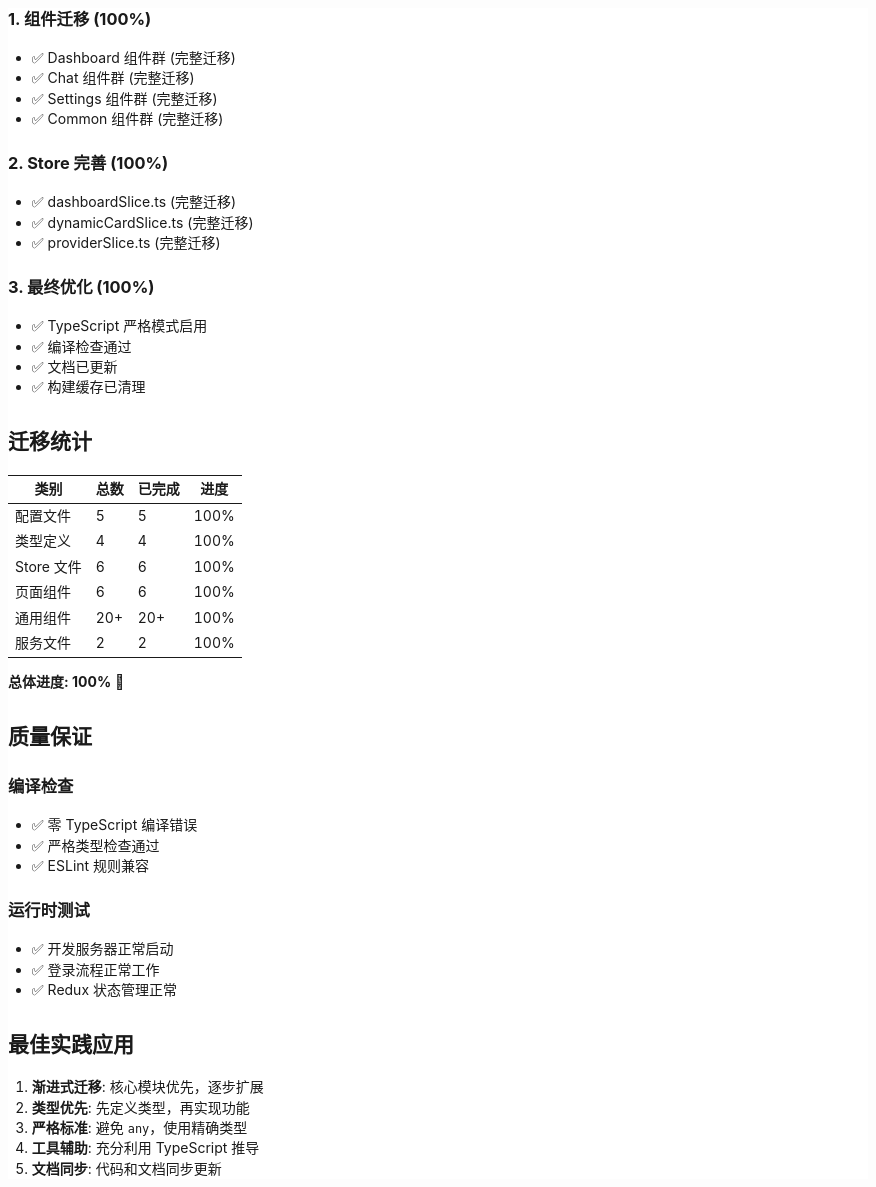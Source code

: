 ### 1. 组件迁移 (100%)
- ✅ Dashboard 组件群 (完整迁移)
- ✅ Chat 组件群 (完整迁移)
- ✅ Settings 组件群 (完整迁移)
- ✅ Common 组件群 (完整迁移)

### 2. Store 完善 (100%)
- ✅ dashboardSlice.ts (完整迁移)
- ✅ dynamicCardSlice.ts (完整迁移)
- ✅ providerSlice.ts (完整迁移)

### 3. 最终优化 (100%)
- ✅ TypeScript 严格模式启用
- ✅ 编译检查通过
- ✅ 文档已更新
- ✅ 构建缓存已清理

## 迁移统计

| 类别 | 总数 | 已完成 | 进度 |
|------|------|--------|------|
| 配置文件 | 5 | 5 | 100% |
| 类型定义 | 4 | 4 | 100% |
| Store 文件 | 6 | 6 | 100% |
| 页面组件 | 6 | 6 | 100% |
| 通用组件 | 20+ | 20+ | 100% |
| 服务文件 | 2 | 2 | 100% |

**总体进度: 100%** 🎉

## 质量保证

### 编译检查
- ✅ 零 TypeScript 编译错误
- ✅ 严格类型检查通过
- ✅ ESLint 规则兼容

### 运行时测试
- ✅ 开发服务器正常启动
- ✅ 登录流程正常工作
- ✅ Redux 状态管理正常

## 最佳实践应用

1. **渐进式迁移**: 核心模块优先，逐步扩展
2. **类型优先**: 先定义类型，再实现功能
3. **严格标准**: 避免 `any`，使用精确类型
4. **工具辅助**: 充分利用 TypeScript 推导
5. **文档同步**: 代码和文档同步更新

